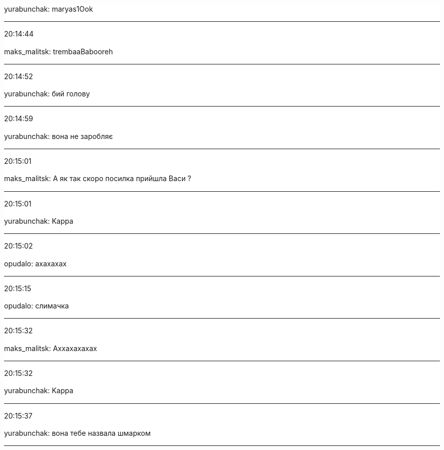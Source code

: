 yurabunchak: maryas1Ook

---

20:14:44

maks_malitsk: trembaaBabooreh

---

20:14:52

yurabunchak: бий голову

---

20:14:59

yurabunchak: вона не заробляє

---

20:15:01

maks_malitsk: А як так скоро посилка прийшла Васи ?

---

20:15:01

yurabunchak: Kappa

---

20:15:02

opudalo: ахахахах

---

20:15:15

opudalo: слимачка

---

20:15:32

maks_malitsk: Аххахахахах

---

20:15:32

yurabunchak: Kappa

---

20:15:37

yurabunchak: вона тебе назвала шмарком

---
